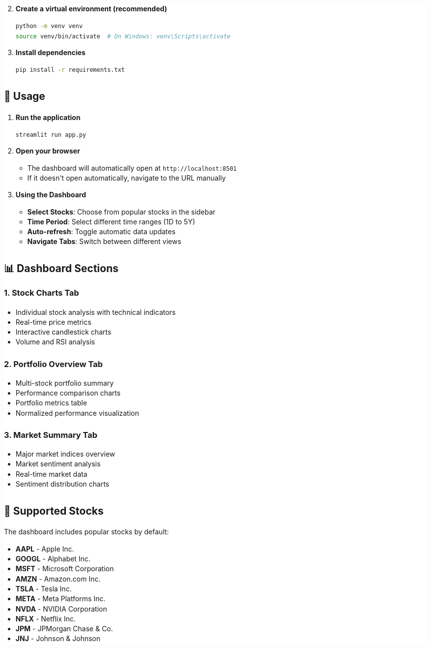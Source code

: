 2. **Create a virtual environment (recommended)**
   ```bash
   python -m venv venv
   source venv/bin/activate  # On Windows: venv\Scripts\activate
   ```

3. **Install dependencies**
   ```bash
   pip install -r requirements.txt
   ```

## 🚀 Usage

1. **Run the application**
   ```bash
   streamlit run app.py
   ```

2. **Open your browser**
   - The dashboard will automatically open at `http://localhost:8501`
   - If it doesn't open automatically, navigate to the URL manually

3. **Using the Dashboard**
   - **Select Stocks**: Choose from popular stocks in the sidebar
   - **Time Period**: Select different time ranges (1D to 5Y)
   - **Auto-refresh**: Toggle automatic data updates
   - **Navigate Tabs**: Switch between different views

## 📊 Dashboard Sections

### 1. Stock Charts Tab
- Individual stock analysis with technical indicators
- Real-time price metrics
- Interactive candlestick charts
- Volume and RSI analysis

### 2. Portfolio Overview Tab
- Multi-stock portfolio summary
- Performance comparison charts
- Portfolio metrics table
- Normalized performance visualization

### 3. Market Summary Tab
- Major market indices overview
- Market sentiment analysis
- Real-time market data
- Sentiment distribution charts

## 🎯 Supported Stocks

The dashboard includes popular stocks by default:
- **AAPL** - Apple Inc.
- **GOOGL** - Alphabet Inc.
- **MSFT** - Microsoft Corporation
- **AMZN** - Amazon.com Inc.
- **TSLA** - Tesla Inc.
- **META** - Meta Platforms Inc.
- **NVDA** - NVIDIA Corporation
- **NFLX** - Netflix Inc.
- **JPM** - JPMorgan Chase & Co.
- **JNJ** - Johnson & Johnson
